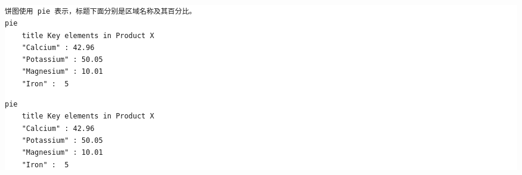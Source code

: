 ```
饼图使用 pie 表示，标题下面分别是区域名称及其百分比。
pie
    title Key elements in Product X
    "Calcium" : 42.96
    "Potassium" : 50.05
    "Magnesium" : 10.01
    "Iron" :  5
```

```mermaid
pie
    title Key elements in Product X
    "Calcium" : 42.96
    "Potassium" : 50.05
    "Magnesium" : 10.01
    "Iron" :  5
```
